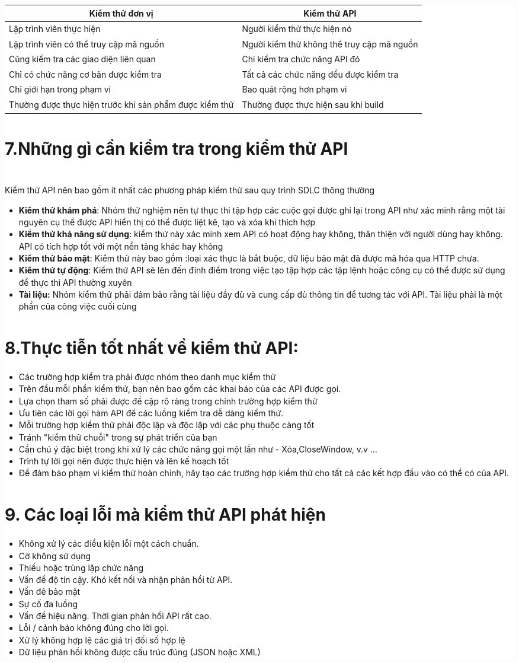 
| Kiểm thử đơn vị |  Kiểm thử API   |
| -------- | -------- |
| Lập trình viên thực hiện     | Người kiểm thử thực hiện nó    |
| Lập trình viên có thể truy cập mã nguồn     | Người kiểm thử không thể truy cập mã nguồn   |
| Cũng kiểm tra các giao diện liên quan     | Chỉ kiểm tra chức năng API đó    |
|Chỉ có chức năng cơ bản được kiểm tra | Tất cả các chức năng đều được kiểm tra|
|Chỉ giới hạn trong phạm vi | Bao quát rộng hơn phạm vi|
|Thường được thực hiện trước khi sản phẩm được kiểm thử | Thường được thực hiện sau khi build|

# 7.Những gì cần kiểm tra trong kiểm thử API
# 
Kiểm thử API nên bao gồm ít nhất các phương pháp kiểm thử sau quy trình SDLC thông thường

* **Kiểm thử khám phá**: Nhóm thử nghiệm nên tự thực thi tập hợp các cuộc gọi được ghi lại trong API như xác minh rằng một tài nguyên cụ thể được API hiển thị có thể được liệt kê, tạo và xóa khi thích hợp
* **Kiểm thử khả năng sử dụng**: kiểm thử này xác minh xem API có hoạt động hay không, thân thiện với người dùng hay không. API có tích hợp tốt với một nền tảng khác hay không
* **Kiểm thử bảo mật**: Kiểm thử này bao gồm :loại xác thực là bắt buộc, dữ liệu bảo mật đã được mã hóa qua HTTP chưa. 
* **Kiểm thử tự động**: Kiểm thử API sẽ lên đến đỉnh điểm trong việc tạo tập hợp các tập lệnh hoặc công cụ có thể được sử dụng để thực thi API thường xuyên
* **Tài liệu:** Nhóm kiểm thử phải đảm bảo rằng tài liệu đầy đủ và cung cấp đủ thông tin để tương tác với API. Tài liệu phải là một phần của công việc cuối cùng

# 8.Thực tiễn tốt nhất về kiểm thử API:
* Các trường hợp kiểm tra phải được nhóm theo danh mục kiểm thử
* Trên đầu mỗi phần kiểm thử, bạn nên bao gồm các khai báo của các API được gọi.
* Lựa chọn tham số phải được đề cập rõ ràng trong chính trường hợp kiểm thử
* Ưu tiên các lời gọi hàm API để các luồng kiểm tra dễ dàng kiểm thử.
* Mỗi trường hợp kiểm thử phải độc lập và độc lập với các phụ thuộc càng tốt
* Tránh "kiểm thử chuỗi" trong sự phát triển của bạn
* Cần chú ý đặc biệt trong khi xử lý các chức năng gọi một lần như - Xóa,CloseWindow, v.v ...
* Trình tự lời gọi nên được thực hiện và lên kế hoạch tốt
* Để đảm bảo phạm vi kiểm thử hoàn chỉnh, hãy tạo các trường hợp kiểm thử cho tất cả các kết hợp đầu vào có thể có của API.

# 9. Các loại lỗi mà kiểm thử API phát hiện
* Không xử lý các điều kiện lỗi một cách chuẩn.
* Cờ không sử dụng
* Thiếu hoặc trùng lặp chức năng
* Vấn đề độ tin cậy. Khó kết nối và nhận phản hồi từ API.
* Vấn đê bảo mật
* Sự cố đa luồng
* Vấn đề hiệu năng. Thời gian phản hồi API rất cao.
* Lỗi / cảnh báo không đúng cho lời gọi.
* Xử lý không hợp lệ các giá trị đối số hợp lệ
* Dữ liệu phản hồi không được cấu trúc đúng (JSON hoặc XML)
